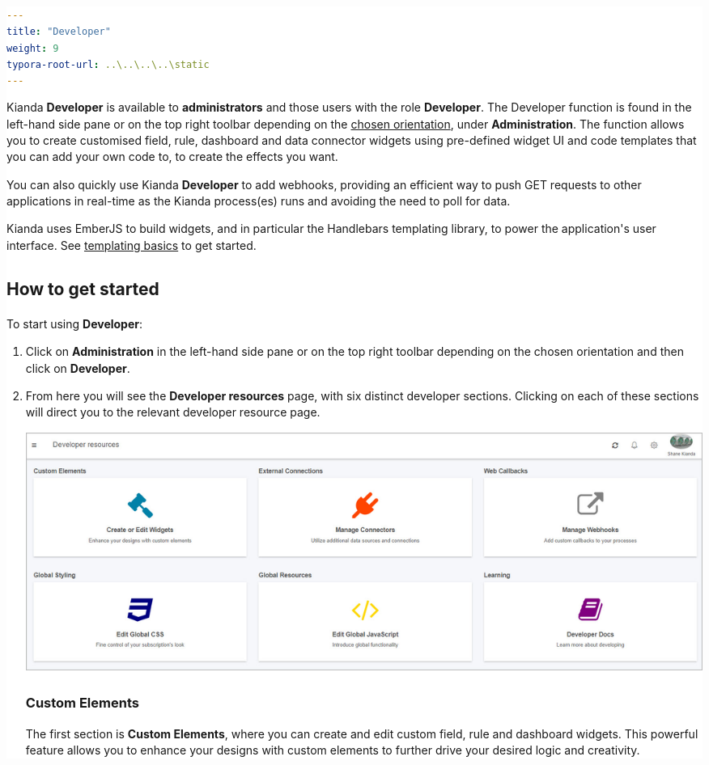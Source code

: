 ```yaml
---
title: "Developer"
weight: 9
typora-root-url: ..\..\..\..\static
---
```


Kianda **Developer** is available to **administrators** and those users with the role **Developer**. The Developer function is found in the left-hand side pane or on the top right toolbar depending on the [chosen orientation](/docs/platform/administration/subscription/#general-settings), under **Administration**. The function allows you to create customised field, rule, dashboard and data connector widgets using pre-defined widget UI and code templates that you can add your own code to, to create the effects you want.

You can also quickly use Kianda **Developer** to add webhooks, providing an efficient way to push GET requests to other applications in real-time as the Kianda process(es) runs and avoiding the need to poll for data. 

Kianda uses EmberJS to build widgets, and in particular the Handlebars templating library, to power the application's user interface. See [templating basics](#emberjs-templating-basics) to get started.

## How to get started

To start using **Developer**:

1. Click on **Administration** in the left-hand side pane or on the top right toolbar depending on the chosen orientation and then click on **Developer**.

2. From here you will see the **Developer resources** page, with six distinct developer sections. Clicking on each of these sections will direct you to the relevant developer resource page.

   ![Developer view](/images/developer-view-new.jpg)

   ### Custom Elements

   The first section is **Custom Elements**, where you can create and edit custom field, rule and dashboard widgets. This powerful feature allows you to enhance your designs with custom elements to further drive your desired logic and creativity.
